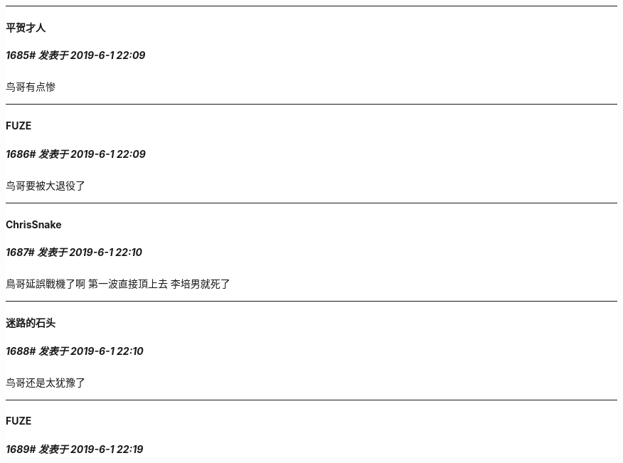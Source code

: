 *****

####  平贺才人  
##### 1685#       发表于 2019-6-1 22:09




鸟哥有点惨







*****

####  FUZE  
##### 1686#       发表于 2019-6-1 22:09




鸟哥要被大退役了







*****

####  ChrisSnake  
##### 1687#       发表于 2019-6-1 22:10




鳥哥延誤戰機了啊 第一波直接頂上去 李培男就死了







*****

####  迷路的石头  
##### 1688#       发表于 2019-6-1 22:10




鸟哥还是太犹豫了







*****

####  FUZE  
##### 1689#       发表于 2019-6-1 22:19
